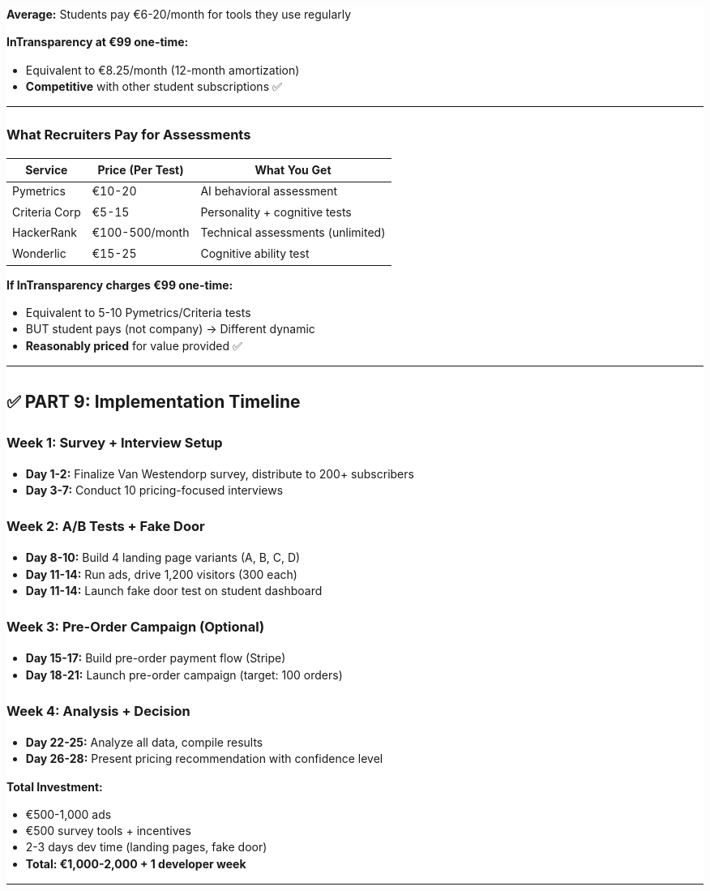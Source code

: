 **Average:** Students pay €6-20/month for tools they use regularly

**InTransparency at €99 one-time:**
- Equivalent to €8.25/month (12-month amortization)
- **Competitive** with other student subscriptions ✅

---

### What Recruiters Pay for Assessments

| Service | Price (Per Test) | What You Get |
|---------|-----------------|--------------|
| Pymetrics | €10-20 | AI behavioral assessment |
| Criteria Corp | €5-15 | Personality + cognitive tests |
| HackerRank | €100-500/month | Technical assessments (unlimited) |
| Wonderlic | €15-25 | Cognitive ability test |

**If InTransparency charges €99 one-time:**
- Equivalent to 5-10 Pymetrics/Criteria tests
- BUT student pays (not company) → Different dynamic
- **Reasonably priced** for value provided ✅

---

## ✅ PART 9: Implementation Timeline

### Week 1: Survey + Interview Setup
- **Day 1-2:** Finalize Van Westendorp survey, distribute to 200+ subscribers
- **Day 3-7:** Conduct 10 pricing-focused interviews

### Week 2: A/B Tests + Fake Door
- **Day 8-10:** Build 4 landing page variants (A, B, C, D)
- **Day 11-14:** Run ads, drive 1,200 visitors (300 each)
- **Day 11-14:** Launch fake door test on student dashboard

### Week 3: Pre-Order Campaign (Optional)
- **Day 15-17:** Build pre-order payment flow (Stripe)
- **Day 18-21:** Launch pre-order campaign (target: 100 orders)

### Week 4: Analysis + Decision
- **Day 22-25:** Analyze all data, compile results
- **Day 26-28:** Present pricing recommendation with confidence level

**Total Investment:**
- €500-1,000 ads
- €500 survey tools + incentives
- 2-3 days dev time (landing pages, fake door)
- **Total: €1,000-2,000 + 1 developer week**

---